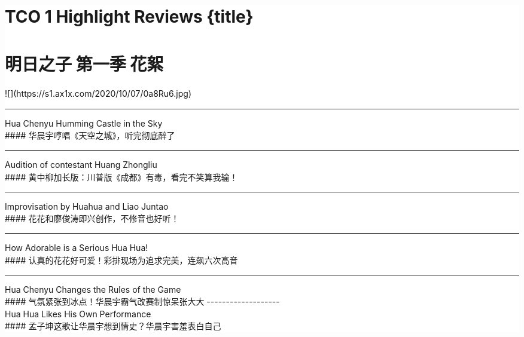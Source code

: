 # TCO 1 Highlight Reviews {title}
# 明日之子 第一季 花絮
<div class="background" markdown="1">
![](https://s1.ax1x.com/2020/10/07/0a8Ru6.jpg)
</div>

--------------------
</div>
<div class="divider"> Hua Chenyu Humming Castle in the Sky </div>
#### 华晨宇哼唱《天空之城》，听完彻底醉了

<iframe width="885" height="494" src="https://www.youtube.com/embed/Xej6UlMyVKY?list=PLcJCZrYu6H-ny8ywdLDR7ipDEJ79LyIwq" frameborder="0" allow="accelerometer; autoplay; clipboard-write; encrypted-media; gyroscope; picture-in-picture" allowfullscreen></iframe>

--------------------
</div>
<div class="divider"> Audition of contestant Huang Zhongliu </div>
#### 黄中柳加长版：川普版《成都》有毒，看完不笑算我输！

<iframe width="885" height="494" src="https://www.youtube.com/embed/GVF3QHW1mAw?list=PLcJCZrYu6H-ny8ywdLDR7ipDEJ79LyIwq" frameborder="0" allow="accelerometer; autoplay; clipboard-write; encrypted-media; gyroscope; picture-in-picture" allowfullscreen></iframe>

--------------------
</div>
<div class="divider"> Improvisation by Huahua and Liao Juntao </div>
#### 花花和廖俊涛即兴创作，不修音也好听！

<iframe width="885" height="494" src="https://www.youtube.com/embed/eS2Zn3yw3QA?list=PLcJCZrYu6H-ny8ywdLDR7ipDEJ79LyIwq" frameborder="0" allow="accelerometer; autoplay; clipboard-write; encrypted-media; gyroscope; picture-in-picture" allowfullscreen></iframe>

--------------------
</div>
<div class="divider"> How Adorable is a Serious Hua Hua! </div>
#### 认真的花花好可爱！彩排现场为追求完美，连飙六次高音

<iframe width="1139" height="636" src="https://www.youtube.com/embed/5_rTnV0XNaM?list=PLcJCZrYu6H-ny8ywdLDR7ipDEJ79LyIwq" frameborder="0" allow="accelerometer; autoplay; clipboard-write; encrypted-media; gyroscope; picture-in-picture" allowfullscreen></iframe>

--------------------
</div>
<div class="divider"> Hua Chenyu Changes the Rules of the Game </div>
#### 气氛紧张到冰点！华晨宇霸气改赛制惊呆张大大

<iframe width="1139" height="636" src="https://www.youtube.com/embed/gWMdtnlwlEU?list=PLcJCZrYu6H-ny8ywdLDR7ipDEJ79LyIwq" frameborder="0" allow="accelerometer; autoplay; clipboard-write; encrypted-media; gyroscope; picture-in-picture" allowfullscreen></iframe>
-------------------
</div>
<div class="divider"> Hua Hua Likes His Own Performance </div>
#### 孟子坤这歌让华晨宇想到情史？华晨宇害羞表白自己
